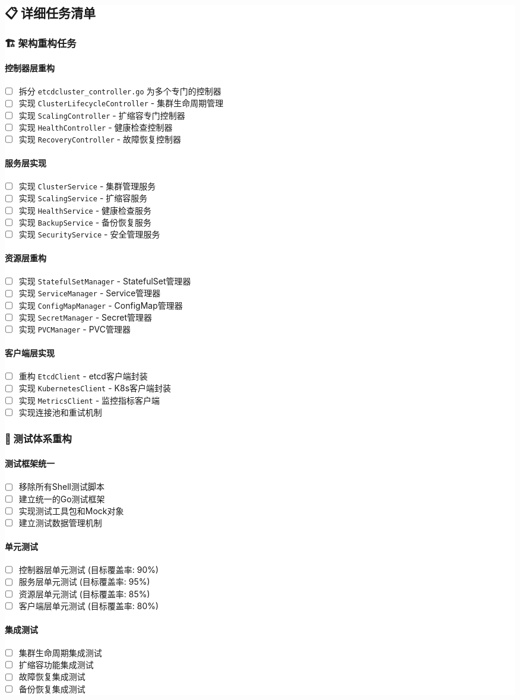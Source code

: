 ## 📋 详细任务清单

### 🏗️ 架构重构任务

#### 控制器层重构
- [ ] 拆分 `etcdcluster_controller.go` 为多个专门的控制器
- [ ] 实现 `ClusterLifecycleController` - 集群生命周期管理
- [ ] 实现 `ScalingController` - 扩缩容专门控制器
- [ ] 实现 `HealthController` - 健康检查控制器
- [ ] 实现 `RecoveryController` - 故障恢复控制器

#### 服务层实现
- [ ] 实现 `ClusterService` - 集群管理服务
- [ ] 实现 `ScalingService` - 扩缩容服务
- [ ] 实现 `HealthService` - 健康检查服务
- [ ] 实现 `BackupService` - 备份恢复服务
- [ ] 实现 `SecurityService` - 安全管理服务

#### 资源层重构
- [ ] 实现 `StatefulSetManager` - StatefulSet管理器
- [ ] 实现 `ServiceManager` - Service管理器
- [ ] 实现 `ConfigMapManager` - ConfigMap管理器
- [ ] 实现 `SecretManager` - Secret管理器
- [ ] 实现 `PVCManager` - PVC管理器

#### 客户端层实现
- [ ] 重构 `EtcdClient` - etcd客户端封装
- [ ] 实现 `KubernetesClient` - K8s客户端封装
- [ ] 实现 `MetricsClient` - 监控指标客户端
- [ ] 实现连接池和重试机制

### 🧪 测试体系重构

#### 测试框架统一
- [ ] 移除所有Shell测试脚本
- [ ] 建立统一的Go测试框架
- [ ] 实现测试工具包和Mock对象
- [ ] 建立测试数据管理机制

#### 单元测试
- [ ] 控制器层单元测试 (目标覆盖率: 90%)
- [ ] 服务层单元测试 (目标覆盖率: 95%)
- [ ] 资源层单元测试 (目标覆盖率: 85%)
- [ ] 客户端层单元测试 (目标覆盖率: 80%)

#### 集成测试
- [ ] 集群生命周期集成测试
- [ ] 扩缩容功能集成测试
- [ ] 故障恢复集成测试
- [ ] 备份恢复集成测试
